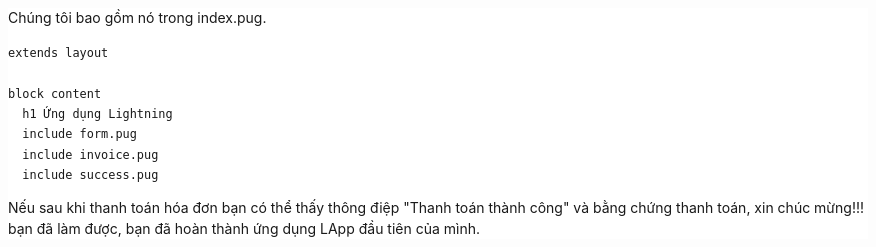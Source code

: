 Chúng tôi bao gồm nó trong index.pug.

```pug
extends layout

block content
  h1 Ứng dụng Lightning
  include form.pug
  include invoice.pug
  include success.pug
```

Nếu sau khi thanh toán hóa đơn bạn có thể thấy thông điệp "Thanh toán thành công" và bằng chứng thanh toán, xin chúc mừng!!! bạn đã làm được, bạn đã hoàn thành ứng dụng LApp đầu tiên của mình.